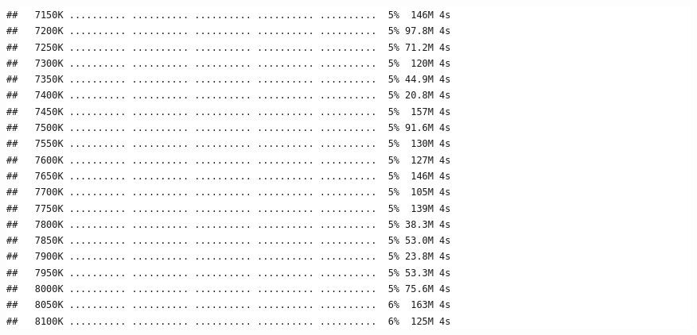     ##   7150K .......... .......... .......... .......... ..........  5%  146M 4s
    ##   7200K .......... .......... .......... .......... ..........  5% 97.8M 4s
    ##   7250K .......... .......... .......... .......... ..........  5% 71.2M 4s
    ##   7300K .......... .......... .......... .......... ..........  5%  120M 4s
    ##   7350K .......... .......... .......... .......... ..........  5% 44.9M 4s
    ##   7400K .......... .......... .......... .......... ..........  5% 20.8M 4s
    ##   7450K .......... .......... .......... .......... ..........  5%  157M 4s
    ##   7500K .......... .......... .......... .......... ..........  5% 91.6M 4s
    ##   7550K .......... .......... .......... .......... ..........  5%  130M 4s
    ##   7600K .......... .......... .......... .......... ..........  5%  127M 4s
    ##   7650K .......... .......... .......... .......... ..........  5%  146M 4s
    ##   7700K .......... .......... .......... .......... ..........  5%  105M 4s
    ##   7750K .......... .......... .......... .......... ..........  5%  139M 4s
    ##   7800K .......... .......... .......... .......... ..........  5% 38.3M 4s
    ##   7850K .......... .......... .......... .......... ..........  5% 53.0M 4s
    ##   7900K .......... .......... .......... .......... ..........  5% 23.8M 4s
    ##   7950K .......... .......... .......... .......... ..........  5% 53.3M 4s
    ##   8000K .......... .......... .......... .......... ..........  5% 75.6M 4s
    ##   8050K .......... .......... .......... .......... ..........  6%  163M 4s
    ##   8100K .......... .......... .......... .......... ..........  6%  125M 4s